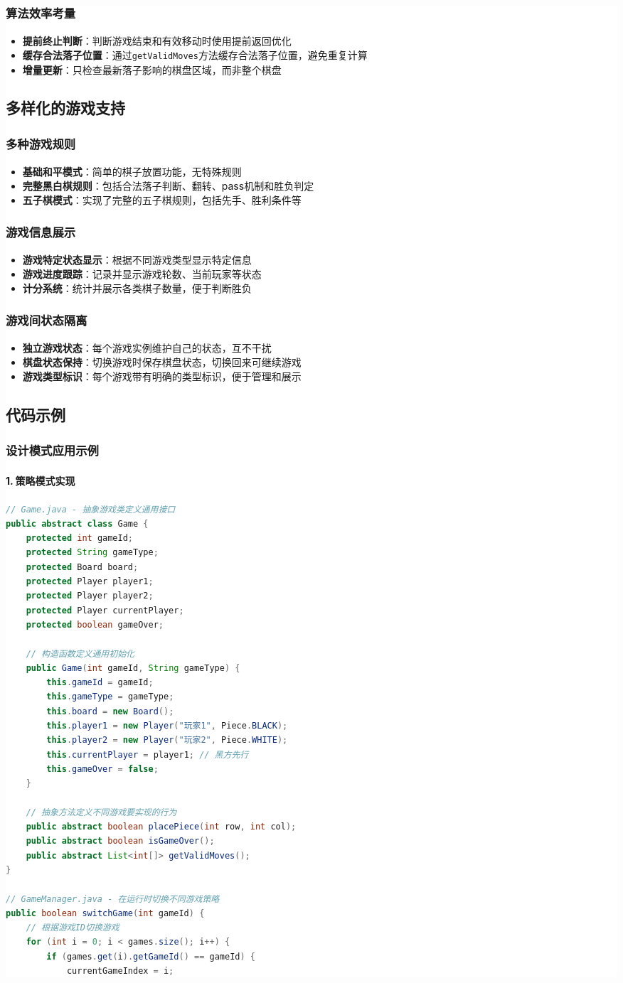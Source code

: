 ### 算法效率考量
- **提前终止判断**：判断游戏结束和有效移动时使用提前返回优化
- **缓存合法落子位置**：通过`getValidMoves`方法缓存合法落子位置，避免重复计算
- **增量更新**：只检查最新落子影响的棋盘区域，而非整个棋盘

## 多样化的游戏支持

### 多种游戏规则
- **基础和平模式**：简单的棋子放置功能，无特殊规则
- **完整黑白棋规则**：包括合法落子判断、翻转、pass机制和胜负判定
- **五子棋模式**：实现了完整的五子棋规则，包括先手、胜利条件等

### 游戏信息展示
- **游戏特定状态显示**：根据不同游戏类型显示特定信息
- **游戏进度跟踪**：记录并显示游戏轮数、当前玩家等状态
- **计分系统**：统计并展示各类棋子数量，便于判断胜负

### 游戏间状态隔离
- **独立游戏状态**：每个游戏实例维护自己的状态，互不干扰
- **棋盘状态保持**：切换游戏时保存棋盘状态，切换回来可继续游戏
- **游戏类型标识**：每个游戏带有明确的类型标识，便于管理和展示

## 代码示例

### 设计模式应用示例

#### 1. 策略模式实现
```java
// Game.java - 抽象游戏类定义通用接口
public abstract class Game {
    protected int gameId;
    protected String gameType;
    protected Board board;
    protected Player player1;
    protected Player player2;
    protected Player currentPlayer;
    protected boolean gameOver;

    // 构造函数定义通用初始化
    public Game(int gameId, String gameType) {
        this.gameId = gameId;
        this.gameType = gameType;
        this.board = new Board();
        this.player1 = new Player("玩家1", Piece.BLACK);
        this.player2 = new Player("玩家2", Piece.WHITE);
        this.currentPlayer = player1; // 黑方先行
        this.gameOver = false;
    }

    // 抽象方法定义不同游戏要实现的行为
    public abstract boolean placePiece(int row, int col);
    public abstract boolean isGameOver();
    public abstract List<int[]> getValidMoves();
}

// GameManager.java - 在运行时切换不同游戏策略
public boolean switchGame(int gameId) {
    // 根据游戏ID切换游戏
    for (int i = 0; i < games.size(); i++) {
        if (games.get(i).getGameId() == gameId) {
            currentGameIndex = i;
```